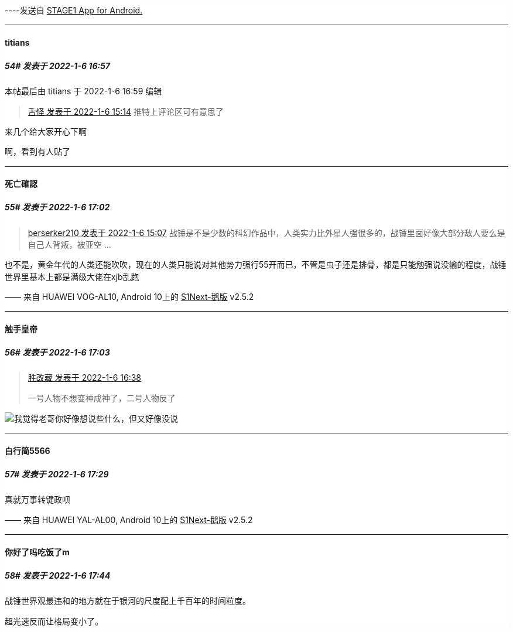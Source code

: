 ----发送自 [STAGE1 App for Android.](http://stage1.5j4m.com/?1.37)

*****

####  titians  
##### 54#       发表于 2022-1-6 16:57

 本帖最后由 titians 于 2022-1-6 16:59 编辑 
<blockquote><a href="httphttps://bbs.saraba1st.com/2b/forum.php?mod=redirect&amp;goto=findpost&amp;pid=54187233&amp;ptid=2046032" target="_blank">舌怪 发表于 2022-1-6 15:14</a>
推特上评论区可有意思了</blockquote>
来几个给大家开心下啊

啊，看到有人贴了

*****

####  死亡確認  
##### 55#       发表于 2022-1-6 17:02

<blockquote><a href="httphttps://bbs.saraba1st.com/2b/forum.php?mod=redirect&amp;goto=findpost&amp;pid=54187115&amp;ptid=2046032" target="_blank">berserker210 发表于 2022-1-6 15:07</a>
战锤是不是少数的科幻作品中，人类实力比外星人强很多的，战锤里面好像大部分敌人要么是自己人背叛，被亚空 ...</blockquote>
也不是，黄金年代的人类还能吹吹，现在的人类只能说对其他势力强行55开而已，不管是虫子还是排骨，都是只能勉强说没输的程度，战锤世界里基本上都是满级大佬在xjb乱跑

—— 来自 HUAWEI VOG-AL10, Android 10上的 [S1Next-鹅版](https://github.com/ykrank/S1-Next/releases) v2.5.2

*****

####  触手皇帝  
##### 56#       发表于 2022-1-6 17:03

<blockquote><a href="httphttps://bbs.saraba1st.com/2b/forum.php?mod=redirect&amp;goto=findpost&amp;pid=54188397&amp;ptid=2046032" target="_blank">胜改藏 发表于 2022-1-6 16:38</a>

一号人物不想变神成神了，二号人物反了</blockquote>
<img src="https://static.saraba1st.com/image/smiley/face2017/254.png" referrerpolicy="no-referrer">我觉得老哥你好像想说些什么，但又好像没说

*****

####  白行简5566  
##### 57#       发表于 2022-1-6 17:29

真就万事转键政呗

—— 来自 HUAWEI YAL-AL00, Android 10上的 [S1Next-鹅版](https://github.com/ykrank/S1-Next/releases) v2.5.2

*****

####  你好了吗吃饭了m  
##### 58#       发表于 2022-1-6 17:44

战锤世界观最违和的地方就在于银河的尺度配上千百年的时间粒度。

超光速反而让格局变小了。
